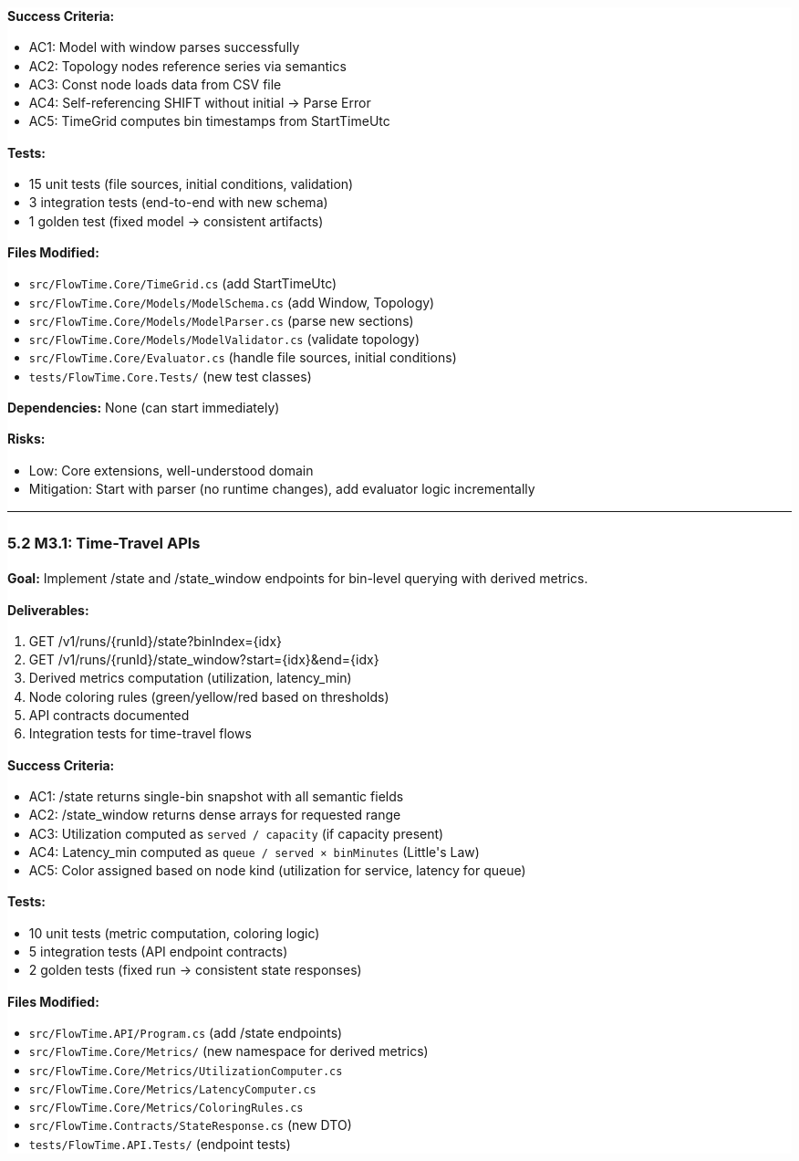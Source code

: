 **Success Criteria:**
- AC1: Model with window parses successfully
- AC2: Topology nodes reference series via semantics
- AC3: Const node loads data from CSV file
- AC4: Self-referencing SHIFT without initial → Parse Error
- AC5: TimeGrid computes bin timestamps from StartTimeUtc

**Tests:**
- 15 unit tests (file sources, initial conditions, validation)
- 3 integration tests (end-to-end with new schema)
- 1 golden test (fixed model → consistent artifacts)

**Files Modified:**
- `src/FlowTime.Core/TimeGrid.cs` (add StartTimeUtc)
- `src/FlowTime.Core/Models/ModelSchema.cs` (add Window, Topology)
- `src/FlowTime.Core/Models/ModelParser.cs` (parse new sections)
- `src/FlowTime.Core/Models/ModelValidator.cs` (validate topology)
- `src/FlowTime.Core/Evaluator.cs` (handle file sources, initial conditions)
- `tests/FlowTime.Core.Tests/` (new test classes)

**Dependencies:** None (can start immediately)

**Risks:**
- Low: Core extensions, well-understood domain
- Mitigation: Start with parser (no runtime changes), add evaluator logic incrementally

---

### 5.2 M3.1: Time-Travel APIs

**Goal:** Implement /state and /state_window endpoints for bin-level querying with derived metrics.

**Deliverables:**
1. GET /v1/runs/{runId}/state?binIndex={idx}
2. GET /v1/runs/{runId}/state_window?start={idx}&end={idx}
3. Derived metrics computation (utilization, latency_min)
4. Node coloring rules (green/yellow/red based on thresholds)
5. API contracts documented
6. Integration tests for time-travel flows

**Success Criteria:**
- AC1: /state returns single-bin snapshot with all semantic fields
- AC2: /state_window returns dense arrays for requested range
- AC3: Utilization computed as `served / capacity` (if capacity present)
- AC4: Latency_min computed as `queue / served × binMinutes` (Little's Law)
- AC5: Color assigned based on node kind (utilization for service, latency for queue)

**Tests:**
- 10 unit tests (metric computation, coloring logic)
- 5 integration tests (API endpoint contracts)
- 2 golden tests (fixed run → consistent state responses)

**Files Modified:**
- `src/FlowTime.API/Program.cs` (add /state endpoints)
- `src/FlowTime.Core/Metrics/` (new namespace for derived metrics)
- `src/FlowTime.Core/Metrics/UtilizationComputer.cs`
- `src/FlowTime.Core/Metrics/LatencyComputer.cs`
- `src/FlowTime.Core/Metrics/ColoringRules.cs`
- `src/FlowTime.Contracts/StateResponse.cs` (new DTO)
- `tests/FlowTime.API.Tests/` (endpoint tests)
